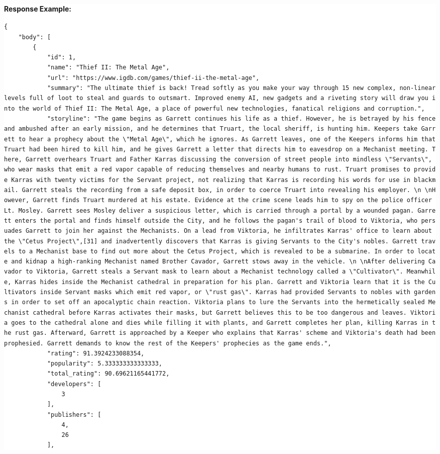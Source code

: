 
**Response Example:**

```
{
    "body": [
        {
            "id": 1,
            "name": "Thief II: The Metal Age",
            "url": "https://www.igdb.com/games/thief-ii-the-metal-age",
            "summary": "The ultimate thief is back! Tread softly as you make your way through 15 new complex, non-linear levels full of loot to steal and guards to outsmart. Improved enemy AI, new gadgets and a riveting story will draw you into the world of Thief II: The Metal Age, a place of powerful new technologies, fanatical religions and corruption.",
            "storyline": "The game begins as Garrett continues his life as a thief. However, he is betrayed by his fence and ambushed after an early mission, and he determines that Truart, the local sheriff, is hunting him. Keepers take Garrett to hear a prophecy about the \"Metal Age\", which he ignores. As Garrett leaves, one of the Keepers informs him that Truart had been hired to kill him, and he gives Garrett a letter that directs him to eavesdrop on a Mechanist meeting. There, Garrett overhears Truart and Father Karras discussing the conversion of street people into mindless \"Servants\", who wear masks that emit a red vapor capable of reducing themselves and nearby humans to rust. Truart promises to provide Karras with twenty victims for the Servant project, not realizing that Karras is recording his words for use in blackmail. Garrett steals the recording from a safe deposit box, in order to coerce Truart into revealing his employer. \n \nHowever, Garrett finds Truart murdered at his estate. Evidence at the crime scene leads him to spy on the police officer Lt. Mosley. Garrett sees Mosley deliver a suspicious letter, which is carried through a portal by a wounded pagan. Garrett enters the portal and finds himself outside the City, and he follows the pagan's trail of blood to Viktoria, who persuades Garrett to join her against the Mechanists. On a lead from Viktoria, he infiltrates Karras' office to learn about the \"Cetus Project\",[31] and inadvertently discovers that Karras is giving Servants to the City's nobles. Garrett travels to a Mechanist base to find out more about the Cetus Project, which is revealed to be a submarine. In order to locate and kidnap a high-ranking Mechanist named Brother Cavador, Garrett stows away in the vehicle. \n \nAfter delivering Cavador to Viktoria, Garrett steals a Servant mask to learn about a Mechanist technology called a \"Cultivator\". Meanwhile, Karras hides inside the Mechanist cathedral in preparation for his plan. Garrett and Viktoria learn that it is the Cultivators inside Servant masks which emit red vapor, or \"rust gas\". Karras had provided Servants to nobles with gardens in order to set off an apocalyptic chain reaction. Viktoria plans to lure the Servants into the hermetically sealed Mechanist cathedral before Karras activates their masks, but Garrett believes this to be too dangerous and leaves. Viktoria goes to the cathedral alone and dies while filling it with plants, and Garrett completes her plan, killing Karras in the rust gas. Afterward, Garrett is approached by a Keeper who explains that Karras' scheme and Viktoria's death had been prophesied. Garrett demands to know the rest of the Keepers' prophecies as the game ends.",
            "rating": 91.3924233088354,
            "popularity": 5.333333333333333,
            "total_rating": 90.69621165441772,
            "developers": [
                3
            ],
            "publishers": [
                4,
                26
            ],
``` 